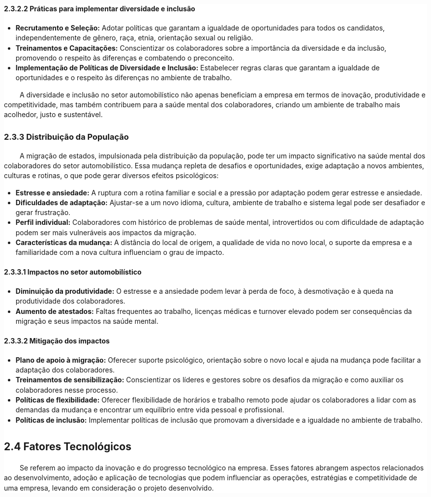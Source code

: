 #### 2.3.2.2 Práticas para implementar diversidade e inclusão
- **Recrutamento e Seleção:** Adotar políticas que garantam a igualdade de oportunidades para todos os candidatos, independentemente de gênero, raça, etnia, orientação sexual ou religião.
- **Treinamentos e Capacitações:** Conscientizar os colaboradores sobre a importância da diversidade e da inclusão, promovendo o respeito às diferenças e combatendo o preconceito.
- **Implementação de Políticas de Diversidade e Inclusão:** Estabelecer regras claras que garantam a igualdade de oportunidades e o respeito às diferenças no ambiente de trabalho.
  
&emsp;&emsp; A diversidade e inclusão no setor automobilístico não apenas beneficiam a empresa em termos de inovação, produtividade e competitividade, mas também contribuem para a saúde mental dos colaboradores, criando um ambiente de trabalho mais acolhedor, justo e sustentável.

### 2.3.3 Distribuição da População

&emsp;&emsp; A migração de estados, impulsionada pela distribuição da população, pode ter um impacto significativo na saúde mental dos colaboradores do setor automobilístico. Essa mudança repleta de desafios e oportunidades, exige adaptação a novos ambientes, culturas e rotinas, o que pode gerar diversos efeitos psicológicos:

- **Estresse e ansiedade:** A ruptura com a rotina familiar e social e a pressão por adaptação podem gerar estresse e ansiedade.
- **Dificuldades de adaptação:** Ajustar-se a um novo idioma, cultura, ambiente de trabalho e sistema legal pode ser desafiador e gerar frustração.
- **Perfil individual:** Colaboradores com histórico de problemas de saúde mental, introvertidos ou com dificuldade de adaptação podem ser mais vulneráveis aos impactos da migração.
- **Características da mudança:** A distância do local de origem, a qualidade de vida no novo local, o suporte da empresa e a familiaridade com a nova cultura influenciam o grau de impacto.

#### 2.3.3.1 Impactos no setor automobilístico
- **Diminuição da produtividade:** O estresse e a ansiedade podem levar à perda de foco, à desmotivação e à queda na produtividade dos colaboradores.
- **Aumento de atestados:** Faltas frequentes ao trabalho, licenças médicas e turnover elevado podem ser consequências da migração e seus impactos na saúde mental.
  
#### 2.3.3.2 Mitigação dos impactos

- **Plano de apoio à migração:** Oferecer suporte psicológico, orientação sobre o novo local e ajuda na mudança pode facilitar a adaptação dos colaboradores.
- **Treinamentos de sensibilização:** Conscientizar os líderes e gestores sobre os desafios da migração e como auxiliar os colaboradores nesse processo.
- **Políticas de flexibilidade:** Oferecer flexibilidade de horários e trabalho remoto pode ajudar os colaboradores a lidar com as demandas da mudança e encontrar um equilíbrio entre vida pessoal e profissional.
- **Políticas de inclusão:** Implementar políticas de inclusão que promovam a diversidade e a igualdade no ambiente de trabalho.


## 2.4 Fatores Tecnológicos

&emsp;&emsp; Se referem ao impacto da inovação e do progresso tecnológico na empresa. Esses fatores abrangem aspectos relacionados ao desenvolvimento, adoção e aplicação de tecnologias que podem influenciar as operações, estratégias e competitividade de uma empresa, levando em consideração o projeto desenvolvido.
